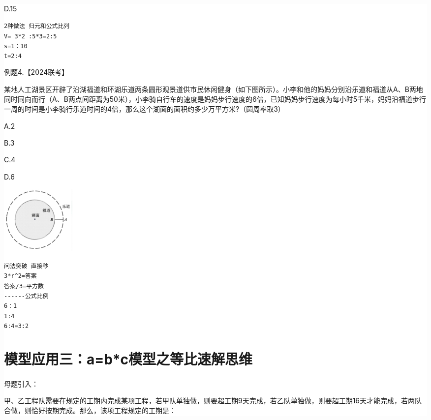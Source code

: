 D.15

```
2种做法 归元和公式比列
V= 3*2 :5*3=2:5
s=1：10
t=2:4

```


<div STYLE="page-break-after: always;"></div>

例题4.【2024联考】

某地人工湖景区开辟了沿湖福道和环湖乐道两条圆形观景道供市民休闲健身（如下图所示）。小李和他的妈妈分别沿乐道和福道从A、B两地同时同向而行（A、B两点间距离为50米），小李骑自行车的速度是妈妈步行速度的6倍，已知妈妈步行速度为每小时5千米，妈妈沿福道步行一周的时间是小李骑行乐道时间的4倍，那么这个湖面的面积约多少万平方米?（圆周率取3） 

A.2 

B.3 

C.4 

D.6



 

![img](.images/wps19A5.tmp.jpg) 

```
问法突破 直接秒
3*r^2=答案
答案/3=平方数
------公式比例
6：1
1:4
6:4=3:2

```




<div STYLE="page-break-after: always;"></div>

#  模型应用三：a=b*c模型之等比速解思维

母题引入：

甲、乙工程队需要在规定的工期内完成某项工程，若甲队单独做，则要超工期9天完成，若乙队单独做，则要超工期16天才能完成，若两队合做，则恰好按期完成。那么，该项工程规定的工期是： 
